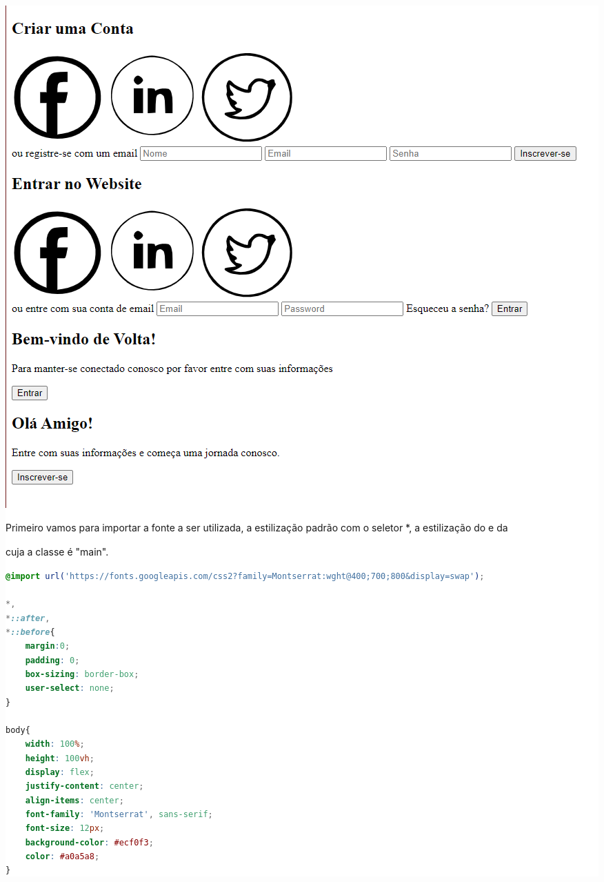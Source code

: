 ![Dia 2 Sem CSS](https://github.com/AlbusQuercus94/One-CSS-per-30-Days/blob/main/Desafios/Dia_2/imagens/HTML-feito.png)

Primeiro vamos para importar a fonte a ser utilizada, a estilização padrão com o seletor *, a estilização do <body></body> e da <div></div> cuja a classe é "main".

~~~css
@import url('https://fonts.googleapis.com/css2?family=Montserrat:wght@400;700;800&display=swap');

*,
*::after,
*::before{
    margin:0;
    padding: 0;
    box-sizing: border-box;
    user-select: none;
}

body{
    width: 100%;
    height: 100vh;
    display: flex;
    justify-content: center;
    align-items: center;
    font-family: 'Montserrat', sans-serif;
    font-size: 12px;
    background-color: #ecf0f3;
    color: #a0a5a8;
}
~~~